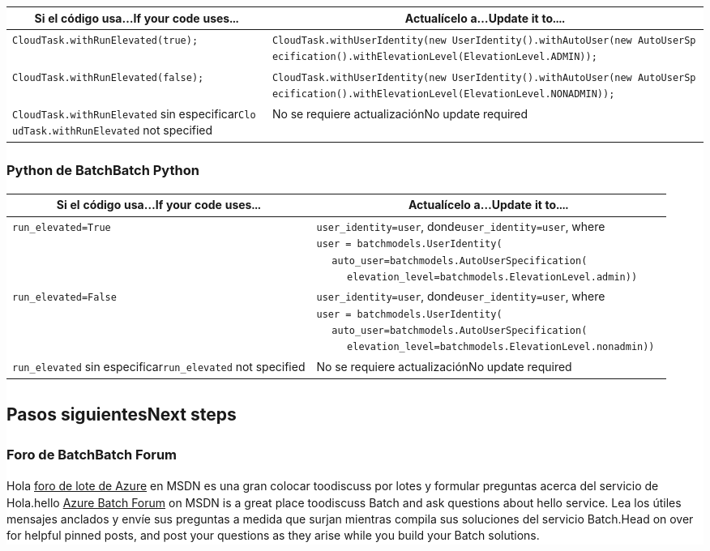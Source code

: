 | <span data-ttu-id="45224-233">Si el código usa…</span><span class="sxs-lookup"><span data-stu-id="45224-233">If your code uses...</span></span>                      | <span data-ttu-id="45224-234">Actualícelo a…</span><span class="sxs-lookup"><span data-stu-id="45224-234">Update it to....</span></span>                                                                                                                       |
|-------------------------------------------|----------------------------------------------------------------------------------------------------------------------------------------|
| `CloudTask.withRunElevated(true);`        | `CloudTask.withUserIdentity(new UserIdentity().withAutoUser(new AutoUserSpecification().withElevationLevel(ElevationLevel.ADMIN));`    |
| `CloudTask.withRunElevated(false);`       | `CloudTask.withUserIdentity(new UserIdentity().withAutoUser(new AutoUserSpecification().withElevationLevel(ElevationLevel.NONADMIN));` |
| <span data-ttu-id="45224-235">`CloudTask.withRunElevated` sin especificar</span><span class="sxs-lookup"><span data-stu-id="45224-235">`CloudTask.withRunElevated` not specified</span></span> | <span data-ttu-id="45224-236">No se requiere actualización</span><span class="sxs-lookup"><span data-stu-id="45224-236">No update required</span></span>                                                                                                                     |

### <a name="batch-python"></a><span data-ttu-id="45224-237">Python de Batch</span><span class="sxs-lookup"><span data-stu-id="45224-237">Batch Python</span></span>

| <span data-ttu-id="45224-238">Si el código usa…</span><span class="sxs-lookup"><span data-stu-id="45224-238">If your code uses...</span></span>                      | <span data-ttu-id="45224-239">Actualícelo a…</span><span class="sxs-lookup"><span data-stu-id="45224-239">Update it to....</span></span>                                                                                                                       |
|-------------------------------------------|----------------------------------------------------------------------------------------------------------------------------------------|
| `run_elevated=True`                       | <span data-ttu-id="45224-240">`user_identity=user`, donde</span><span class="sxs-lookup"><span data-stu-id="45224-240">`user_identity=user`, where</span></span> <br />`user = batchmodels.UserIdentity(`<br />&nbsp;&nbsp;&nbsp;&nbsp;&nbsp;`auto_user=batchmodels.AutoUserSpecification(`<br />&nbsp;&nbsp;&nbsp;&nbsp;&nbsp;&nbsp;&nbsp;&nbsp;&nbsp;&nbsp;`elevation_level=batchmodels.ElevationLevel.admin)) `                |
| `run_elevated=False`                      | <span data-ttu-id="45224-241">`user_identity=user`, donde</span><span class="sxs-lookup"><span data-stu-id="45224-241">`user_identity=user`, where</span></span> <br />`user = batchmodels.UserIdentity(`<br />&nbsp;&nbsp;&nbsp;&nbsp;&nbsp;`auto_user=batchmodels.AutoUserSpecification(`<br />&nbsp;&nbsp;&nbsp;&nbsp;&nbsp;&nbsp;&nbsp;&nbsp;&nbsp;&nbsp;`elevation_level=batchmodels.ElevationLevel.nonadmin)) `             |
| <span data-ttu-id="45224-242">`run_elevated` sin especificar</span><span class="sxs-lookup"><span data-stu-id="45224-242">`run_elevated` not specified</span></span> | <span data-ttu-id="45224-243">No se requiere actualización</span><span class="sxs-lookup"><span data-stu-id="45224-243">No update required</span></span>                                                                                                                                  |


## <a name="next-steps"></a><span data-ttu-id="45224-244">Pasos siguientes</span><span class="sxs-lookup"><span data-stu-id="45224-244">Next steps</span></span>

### <a name="batch-forum"></a><span data-ttu-id="45224-245">Foro de Batch</span><span class="sxs-lookup"><span data-stu-id="45224-245">Batch Forum</span></span>

<span data-ttu-id="45224-246">Hola [foro de lote de Azure](https://social.msdn.microsoft.com/forums/azure/home?forum=azurebatch) en MSDN es una gran colocar toodiscuss por lotes y formular preguntas acerca del servicio de Hola.</span><span class="sxs-lookup"><span data-stu-id="45224-246">hello [Azure Batch Forum](https://social.msdn.microsoft.com/forums/azure/home?forum=azurebatch) on MSDN is a great place toodiscuss Batch and ask questions about hello service.</span></span> <span data-ttu-id="45224-247">Lea los útiles mensajes anclados y envíe sus preguntas a medida que surjan mientras compila sus soluciones del servicio Batch.</span><span class="sxs-lookup"><span data-stu-id="45224-247">Head on over for helpful pinned posts, and post your questions as they arise while you build your Batch solutions.</span></span>
